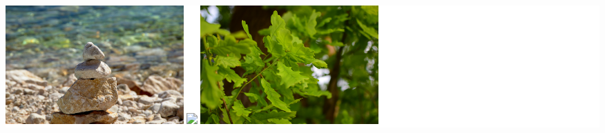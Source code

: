 <a href="/assets/pic/gallery/M4.jpg"><img id="img-link" src="/assets/pic/gallery/M4.jpg" style="width:30%" /></a>
<a href="/assets/pic/gallery/M5.jpg"><img id="img-link" src="/assets/pic/gallery/M5.jpg" style="width:30%" /></a>
<a href="/assets/pic/gallery/M6.jpg"><img id="img-link" src="/assets/pic/gallery/M6.jpg" style="width:30%" /></a>
